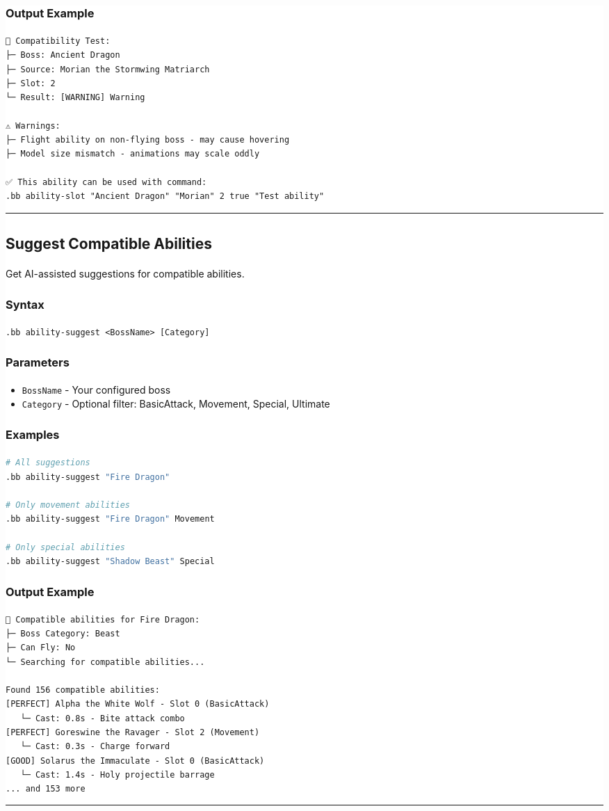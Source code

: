 ### Output Example
```
🧪 Compatibility Test:
├─ Boss: Ancient Dragon
├─ Source: Morian the Stormwing Matriarch
├─ Slot: 2
└─ Result: [WARNING] Warning

⚠️ Warnings:
├─ Flight ability on non-flying boss - may cause hovering
├─ Model size mismatch - animations may scale oddly

✅ This ability can be used with command:
.bb ability-slot "Ancient Dragon" "Morian" 2 true "Test ability"
```

---

## Suggest Compatible Abilities

Get AI-assisted suggestions for compatible abilities.

### Syntax
```
.bb ability-suggest <BossName> [Category]
```

### Parameters
- `BossName` - Your configured boss
- `Category` - Optional filter: BasicAttack, Movement, Special, Ultimate

### Examples
```bash
# All suggestions
.bb ability-suggest "Fire Dragon"

# Only movement abilities
.bb ability-suggest "Fire Dragon" Movement

# Only special abilities
.bb ability-suggest "Shadow Beast" Special
```

### Output Example
```
🎯 Compatible abilities for Fire Dragon:
├─ Boss Category: Beast
├─ Can Fly: No
└─ Searching for compatible abilities...

Found 156 compatible abilities:
[PERFECT] Alpha the White Wolf - Slot 0 (BasicAttack)
   └─ Cast: 0.8s - Bite attack combo
[PERFECT] Goreswine the Ravager - Slot 2 (Movement)
   └─ Cast: 0.3s - Charge forward
[GOOD] Solarus the Immaculate - Slot 0 (BasicAttack)
   └─ Cast: 1.4s - Holy projectile barrage
... and 153 more
```

---